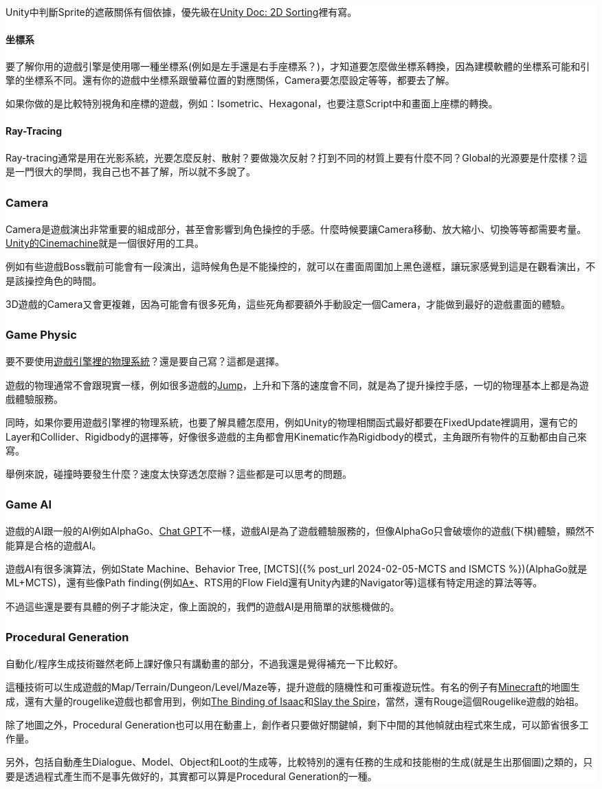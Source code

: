 Unity中判斷Sprite的遮蔽關係有個依據，優先級在[Unity Doc: 2D Sorting](https://docs.unity3d.com/Manual/2DSorting.html)裡有寫。

#### 坐標系

要了解你用的遊戲引擎是使用哪一種坐標系(例如是左手還是右手座標系？)，才知道要怎麼做坐標系轉換，因為建模軟體的坐標系可能和引擎的坐標系不同。還有你的遊戲中坐標系跟螢幕位置的對應關係，Camera要怎麼設定等等，都要去了解。

如果你做的是比較特別視角和座標的遊戲，例如：Isometric、Hexagonal，也要注意Script中和畫面上座標的轉換。

#### Ray-Tracing

Ray-tracing通常是用在光影系統，光要怎麼反射、散射？要做幾次反射？打到不同的材質上要有什麼不同？Global的光源要是什麼樣？這是一門很大的學問，我自己也不甚了解，所以就不多說了。

### Camera

Camera是遊戲演出非常重要的組成部分，甚至會影響到角色操控的手感。什麼時候要讓Camera移動、放大縮小、切換等等都需要考量。[Unity的Cinemachine](https://unity.com/unity/features/editor/art-and-design/cinemachine)就是一個很好用的工具。

例如有些遊戲Boss戰前可能會有一段演出，這時候角色是不能操控的，就可以在畫面周圍加上黑色邊框，讓玩家感覺到這是在觀看演出，不是該操控角色的時間。

3D遊戲的Camera又會更複雜，因為可能會有很多死角，這些死角都要額外手動設定一個Camera，才能做到最好的遊戲畫面的體驗。

### Game Physic

要不要使用[遊戲引擎裡的物理系統](https://docs.unity3d.com/Manual/PhysicsSection.html)？還是要自己寫？這都是選擇。

遊戲的物理通常不會跟現實一樣，例如很多遊戲的[Jump](https://youtu.be/hG9SzQxaCm8?si=UHbEeed391JXwZjk)，上升和下落的速度會不同，就是為了提升操控手感，一切的物理基本上都是為遊戲體驗服務。

同時，如果你要用遊戲引擎裡的物理系統，也要了解具體怎麼用，例如Unity的物理相關函式最好都要在FixedUpdate裡調用，還有它的Layer和Collider、Rigidbody的選擇等，好像很多遊戲的主角都會用Kinematic作為Rigidbody的模式，主角跟所有物件的互動都由自己來寫。

舉例來說，碰撞時要發生什麼？速度太快穿透怎麼辦？這些都是可以思考的問題。

### Game AI

遊戲的AI跟一般的AI例如AlphaGo、[Chat GPT](https://chat.openai.com/)不一樣，遊戲AI是為了遊戲體驗服務的，但像AlphaGo只會破壞你的遊戲(下棋)體驗，顯然不能算是合格的遊戲AI。

遊戲AI有很多演算法，例如State Machine、Behavior Tree, [MCTS]({% post_url 2024-02-05-MCTS and ISMCTS %})(AlphaGo就是ML+MCTS)，還有些像Path finding(例如[A\*](https://en.wikipedia.org/wiki/A*_search_algorithm)、RTS用的Flow Field還有Unity內建的Navigator等)這樣有特定用途的算法等等。

不過這些還是要有具體的例子才能決定，像上面說的，我們的遊戲AI是用簡單的狀態機做的。

### Procedural Generation

自動化/程序生成技術雖然老師上課好像只有講動畫的部分，不過我還是覺得補充一下比較好。

這種技術可以生成遊戲的Map/Terrain/Dungeon/Level/Maze等，提升遊戲的隨機性和可重複遊玩性。有名的例子有[Minecraft](https://www.minecraft.net/)的地圖生成，還有大量的rougelike遊戲也都會用到，例如[The Binding of Isaac](https://store.steampowered.com/app/113200/The_Binding_of_Isaac/)和[Slay the Spire](https://store.steampowered.com/app/646570/Slay_the_Spire/)，當然，還有Rouge這個Rougelike遊戲的始祖。

除了地圖之外，Procedural Generation也可以用在動畫上，創作者只要做好關鍵幀，剩下中間的其他幀就由程式來生成，可以節省很多工作量。

另外，包括自動產生Dialogue、Model、Object和Loot的生成等，比較特別的還有任務的生成和技能樹的生成(就是生出那個圖)之類的，只要是透過程式產生而不是事先做好的，其實都可以算是Procedural Generation的一種。
